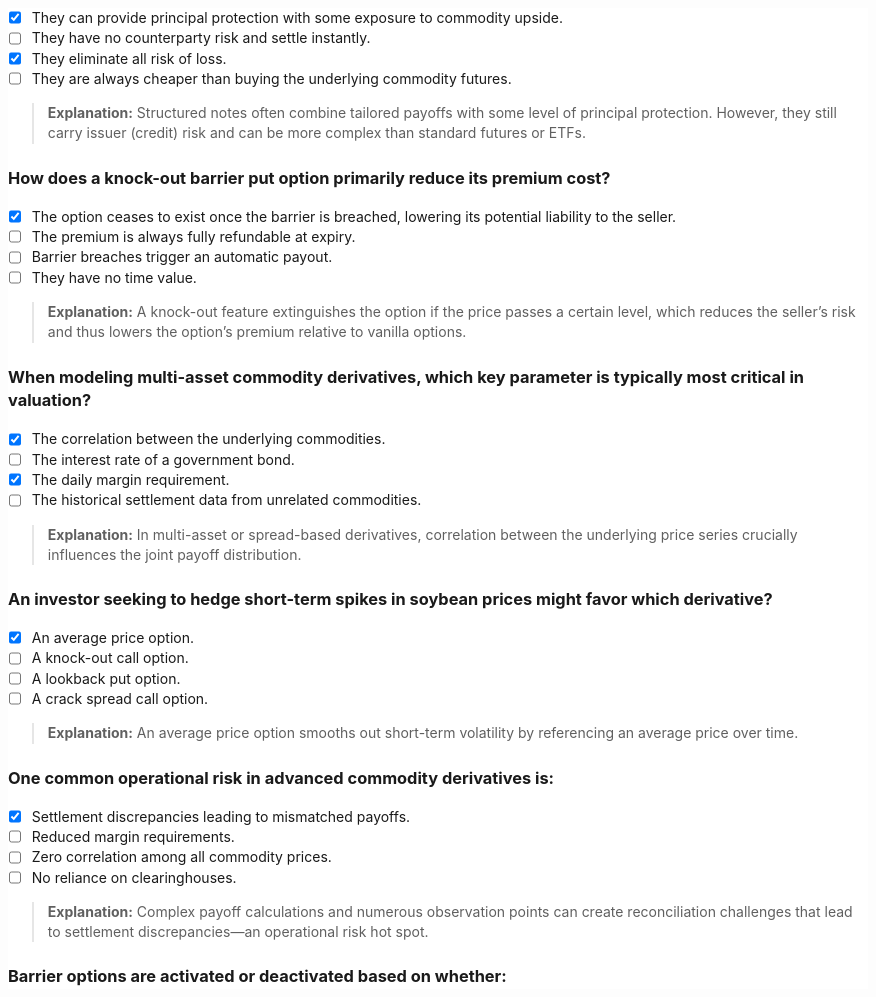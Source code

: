 - [x] They can provide principal protection with some exposure to commodity upside.  
- [ ] They have no counterparty risk and settle instantly.  
- [x] They eliminate all risk of loss.  
- [ ] They are always cheaper than buying the underlying commodity futures.  

> **Explanation:** Structured notes often combine tailored payoffs with some level of principal protection. However, they still carry issuer (credit) risk and can be more complex than standard futures or ETFs.

### How does a knock-out barrier put option primarily reduce its premium cost?

- [x] The option ceases to exist once the barrier is breached, lowering its potential liability to the seller.  
- [ ] The premium is always fully refundable at expiry.  
- [ ] Barrier breaches trigger an automatic payout.  
- [ ] They have no time value.  

> **Explanation:** A knock-out feature extinguishes the option if the price passes a certain level, which reduces the seller’s risk and thus lowers the option’s premium relative to vanilla options.

### When modeling multi-asset commodity derivatives, which key parameter is typically most critical in valuation?

- [x] The correlation between the underlying commodities.  
- [ ] The interest rate of a government bond.  
- [x] The daily margin requirement.  
- [ ] The historical settlement data from unrelated commodities.  

> **Explanation:** In multi-asset or spread-based derivatives, correlation between the underlying price series crucially influences the joint payoff distribution.

### An investor seeking to hedge short-term spikes in soybean prices might favor which derivative?

- [x] An average price option.  
- [ ] A knock-out call option.  
- [ ] A lookback put option.  
- [ ] A crack spread call option.  

> **Explanation:** An average price option smooths out short-term volatility by referencing an average price over time.

### One common operational risk in advanced commodity derivatives is:

- [x] Settlement discrepancies leading to mismatched payoffs.  
- [ ] Reduced margin requirements.  
- [ ] Zero correlation among all commodity prices.  
- [ ] No reliance on clearinghouses.  

> **Explanation:** Complex payoff calculations and numerous observation points can create reconciliation challenges that lead to settlement discrepancies—an operational risk hot spot.

### Barrier options are activated or deactivated based on whether:
